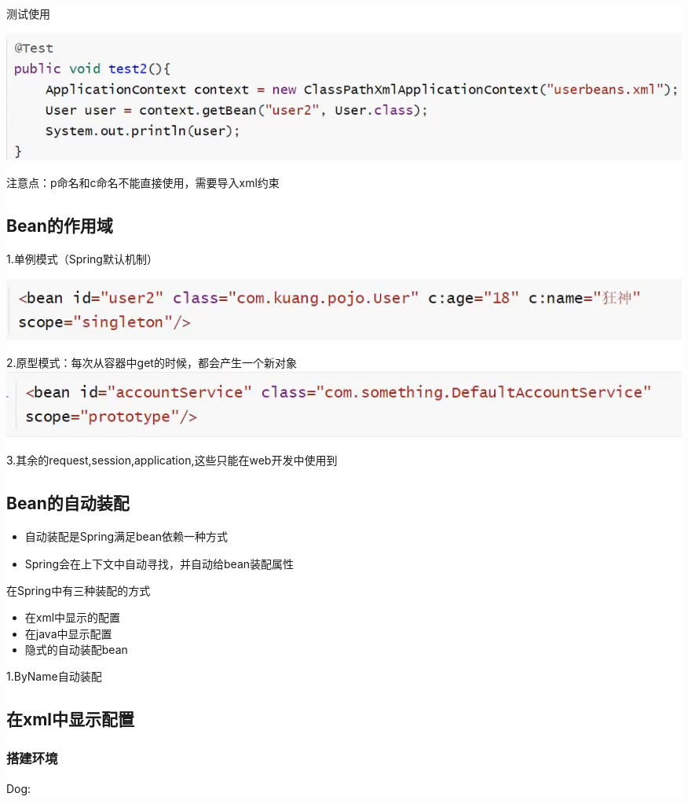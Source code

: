 测试使用

![image-20210415100730947](Spring.assets/image-20210415100730947.png)

注意点：p命名和c命名不能直接使用，需要导入xml约束

## Bean的作用域

1.单例模式（Spring默认机制）

![image-20210415101520338](Spring.assets/image-20210415101520338.png)

2.原型模式：每次从容器中get的时候，都会产生一个新对象![image-20210415101541854](Spring.assets/image-20210415101541854.png)

3.其余的request,session,application,这些只能在web开发中使用到

## Bean的自动装配

* 自动装配是Spring满足bean依赖一种方式

* Spring会在上下文中自动寻找，并自动给bean装配属性

在Spring中有三种装配的方式

* 在xml中显示的配置
* 在java中显示配置
* 隐式的自动装配bean

1.ByName自动装配

## 在xml中显示配置

### 搭建环境

Dog:
